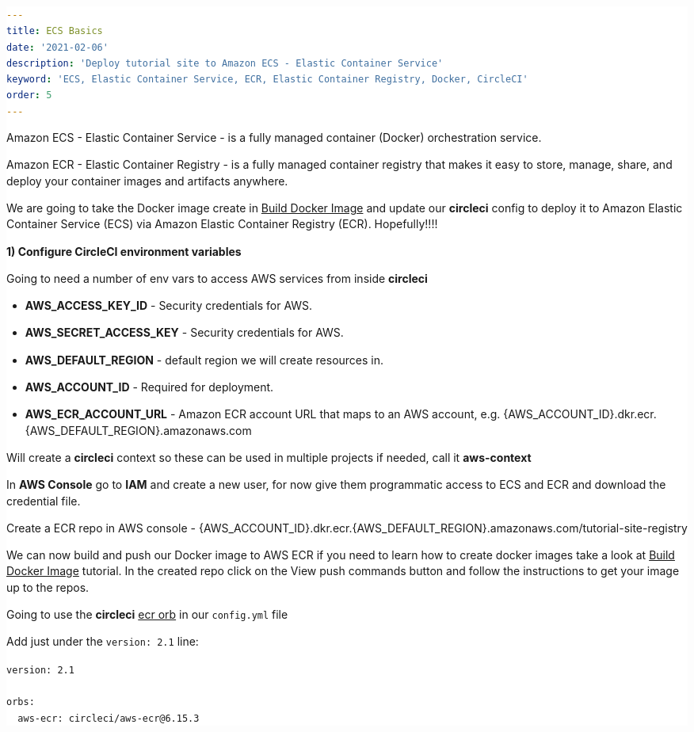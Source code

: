 ```yaml
---
title: ECS Basics
date: '2021-02-06'
description: 'Deploy tutorial site to Amazon ECS - Elastic Container Service'
keyword: 'ECS, Elastic Container Service, ECR, Elastic Container Registry, Docker, CircleCI'
order: 5
---
```


Amazon ECS - Elastic Container Service - is a fully managed container (Docker) orchestration service.

Amazon ECR - Elastic Container Registry - is a fully managed container registry that makes it easy to store, manage, share, and deploy your container images and artifacts anywhere.

We are going to take the Docker image create in [Build Docker Image](/posts/build-docker-image) and update our **circleci** config to deploy it to Amazon Elastic Container Service (ECS) via Amazon Elastic Container Registry (ECR). Hopefully!!!!

**1) Configure CircleCI environment variables**

Going to need a number of env vars to access AWS services from inside **circleci**

- **AWS_ACCESS_KEY_ID** - Security credentials for AWS.

- **AWS_SECRET_ACCESS_KEY** - Security credentials for AWS.

- **AWS_DEFAULT_REGION** - default region we will create resources in.

- **AWS_ACCOUNT_ID** - Required for deployment.

- **AWS_ECR_ACCOUNT_URL** - Amazon ECR account URL that maps to an AWS account, e.g. {AWS_ACCOUNT_ID}.dkr.ecr.{AWS_DEFAULT_REGION}.amazonaws.com

Will create a **circleci** context so these can be used in multiple projects if needed, call it **aws-context**

In **AWS Console** go to **IAM** and create a new user, for now give them programmatic access to ECS and ECR and download the credential file.

Create a ECR repo in AWS console - {AWS_ACCOUNT_ID}.dkr.ecr.{AWS_DEFAULT_REGION}.amazonaws.com/tutorial-site-registry

We can now build and push our Docker image to AWS ECR if you need to learn how to create docker images take a look at [Build Docker Image](/posts/build-docker-image) tutorial. In the created repo click on the View push commands button and follow the instructions to get your image up to the repos.

Going to use the **circleci** [ecr orb](https://circleci.com/developer/orbs/orb/circleci/aws-ecr) in our `config.yml` file

Add just under the `version: 2.1` line:

```
version: 2.1

orbs:
  aws-ecr: circleci/aws-ecr@6.15.3
```
